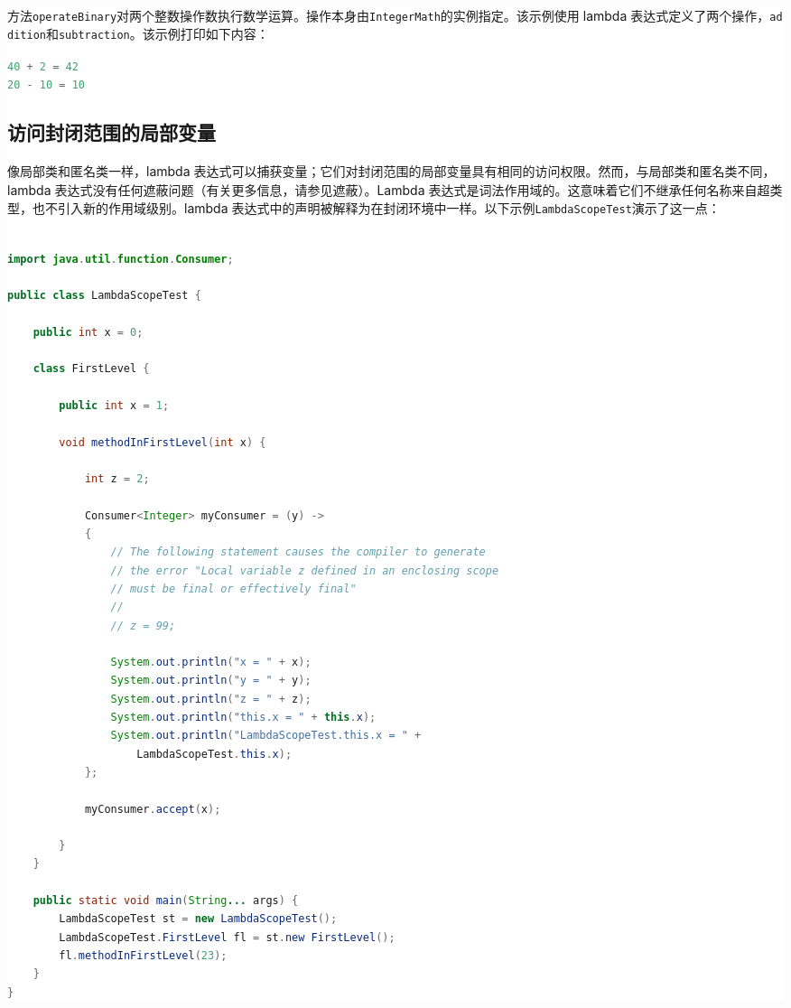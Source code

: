方法`operateBinary`对两个整数操作数执行数学运算。操作本身由`IntegerMath`的实例指定。该示例使用 lambda 表达式定义了两个操作，`addition`和`subtraction`。该示例打印如下内容：

```java
40 + 2 = 42
20 - 10 = 10
```

## 访问封闭范围的局部变量

像局部类和匿名类一样，lambda 表达式可以捕获变量；它们对封闭范围的局部变量具有相同的访问权限。然而，与局部类和匿名类不同，lambda 表达式没有任何遮蔽问题（有关更多信息，请参见遮蔽）。Lambda 表达式是词法作用域的。这意味着它们不继承任何名称来自超类型，也不引入新的作用域级别。lambda 表达式中的声明被解释为在封闭环境中一样。以下示例`LambdaScopeTest`演示了这一点：

```java

import java.util.function.Consumer;

public class LambdaScopeTest {

    public int x = 0;

    class FirstLevel {

        public int x = 1;

        void methodInFirstLevel(int x) {

            int z = 2;

            Consumer<Integer> myConsumer = (y) -> 
            {
                // The following statement causes the compiler to generate
                // the error "Local variable z defined in an enclosing scope
                // must be final or effectively final" 
                //
                // z = 99;

                System.out.println("x = " + x); 
                System.out.println("y = " + y);
                System.out.println("z = " + z);
                System.out.println("this.x = " + this.x);
                System.out.println("LambdaScopeTest.this.x = " +
                    LambdaScopeTest.this.x);
            };

            myConsumer.accept(x);

        }
    }

    public static void main(String... args) {
        LambdaScopeTest st = new LambdaScopeTest();
        LambdaScopeTest.FirstLevel fl = st.new FirstLevel();
        fl.methodInFirstLevel(23);
    }
}
```
